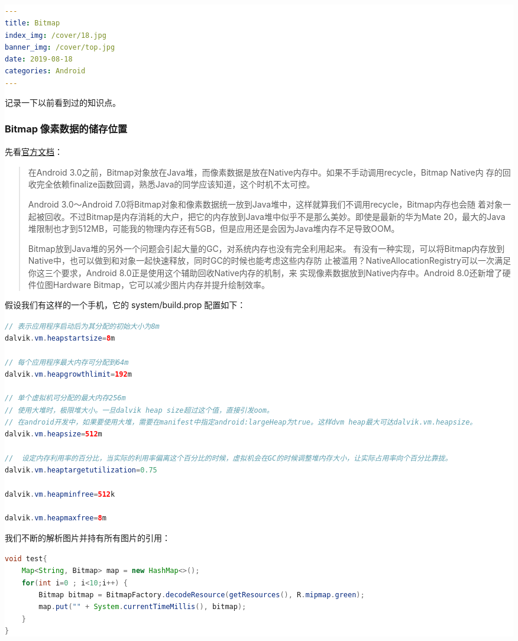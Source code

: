 ```yaml
---
title: Bitmap
index_img: /cover/18.jpg
banner_img: /cover/top.jpg
date: 2019-08-18
categories: Android
---
```



记录一下以前看到过的知识点。

### Bitmap 像素数据的储存位置

先看[官方文档](https://developer.android.com/topic/performance/graphics/manage-memory)：

> 在Android 3.0之前，Bitmap对象放在Java堆，⽽像素数据是放在Native内存中。如果不⼿动调⽤recycle，Bitmap Native内 存的回收完全依赖finalize函数回调，熟悉Java的同学应该知道，这个时机不太可控。 
>
> Android 3.0～Android 7.0将Bitmap对象和像素数据统⼀放到Java堆中，这样就算我们不调⽤recycle，Bitmap内存也会随 着对象⼀起被回收。不过Bitmap是内存消耗的⼤户，把它的内存放到Java堆中似乎不是那么美妙。即使是最新的华为Mate 20，最⼤的Java堆限制也才到512MB，可能我的物理内存还有5GB，但是应⽤还是会因为Java堆内存不⾜导致OOM。 
>
> Bitmap放到Java堆的另外⼀个问题会引起⼤量的GC，对系统内存也没有完全利⽤起来。 有没有⼀种实现，可以将Bitmap内存放到Native中，也可以做到和对象⼀起快速释放，同时GC的时候也能考虑这些内存防 ⽌被滥⽤？NativeAllocationRegistry可以⼀次满⾜你这三个要求，Android 8.0正是使⽤这个辅助回收Native内存的机制，来 实现像素数据放到Native内存中。Android 8.0还新增了硬件位图Hardware Bitmap，它可以减少图⽚内存并提升绘制效率。

假设我们有这样的一个手机，它的 system/build.prop 配置如下：

```java
// 表示应用程序启动后为其分配的初始大小为8m
dalvik.vm.heapstartsize=8m

// 每个应用程序最大内存可分配到64m
dalvik.vm.heapgrowthlimit=192m

// 单个虚拟机可分配的最大内存256m
// 使用大堆时，极限堆大小。一旦dalvik heap size超过这个值，直接引发oom。
// 在android开发中，如果要使用大堆，需要在manifest中指定android:largeHeap为true。这样dvm heap最大可达dalvik.vm.heapsize。
dalvik.vm.heapsize=512m

//  设定内存利用率的百分比，当实际的利用率偏离这个百分比的时候，虚拟机会在GC的时候调整堆内存大小，让实际占用率向个百分比靠拢。
dalvik.vm.heaptargetutilization=0.75

dalvik.vm.heapminfree=512k

dalvik.vm.heapmaxfree=8m
```

我们不断的解析图片并持有所有图片的引用：

```java
void test{
	Map<String, Bitmap> map = new HashMap<>();
	for(int i=0 ; i<10;i++) {
		Bitmap bitmap = BitmapFactory.decodeResource(getResources(), R.mipmap.green);
		map.put("" + System.currentTimeMillis(), bitmap);
	}
}
```
